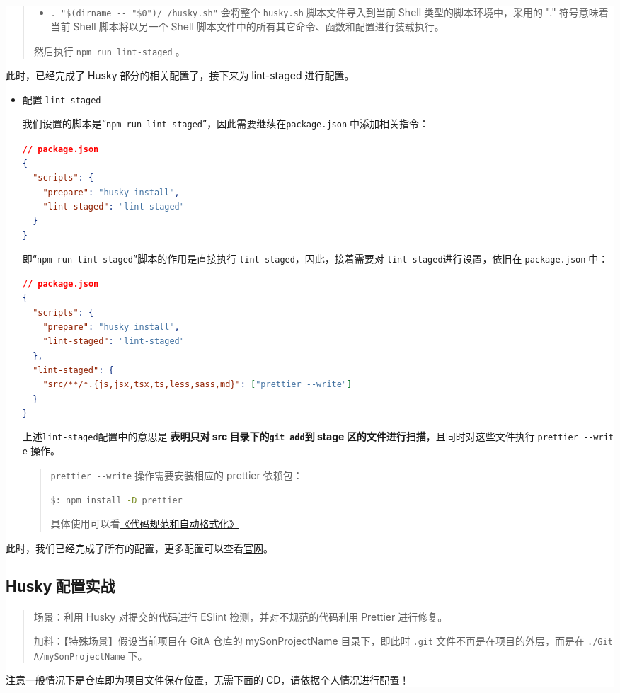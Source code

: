   > - `. "$(dirname -- "$0")/_/husky.sh"` 会将整个 `husky.sh` 脚本文件导入到当前 Shell 类型的脚本环境中，采用的 "." 符号意味着当前 Shell 脚本将以另一个 Shell 脚本文件中的所有其它命令、函数和配置进行装载执行。
  >
  > 然后执行 `npm run lint-staged` 。

  此时，已经完成了 Husky 部分的相关配置了，接下来为 lint-staged 进行配置。

- 配置 `lint-staged`

  我们设置的脚本是“`npm run lint-staged`”，因此需要继续在`package.json` 中添加相关指令：

  ```json
  // package.json
  {
    "scripts": {
      "prepare": "husky install",
      "lint-staged": "lint-staged"
    }
  }
  ```

  即“`npm run lint-staged`”脚本的作用是直接执行 `lint-staged`，因此，接着需要对 `lint-staged`进行设置，依旧在 `package.json` 中：

  ```json
  // package.json
  {
    "scripts": {
      "prepare": "husky install",
      "lint-staged": "lint-staged"
    },
    "lint-staged": {
      "src/**/*.{js,jsx,tsx,ts,less,sass,md}": ["prettier --write"]
    }
  }
  ```

  上述`lint-staged`配置中的意思是 **表明只对 src 目录下的`git add`到 stage 区的文件进行扫描**，且同时对这些文件执行 `prettier --write` 操作。

  > `prettier --write` 操作需要安装相应的 prettier 依赖包：
  >
  > ```bash
  > $: npm install -D prettier
  > ```
  >
  > 具体使用可以看[《代码规范和自动格式化》](other01)

此时，我们已经完成了所有的配置，更多配置可以查看[官网](https://typicode.github.io/husky/guide.html)。

## Husky 配置实战

> 场景：利用 Husky 对提交的代码进行 ESlint 检测，并对不规范的代码利用 Prettier 进行修复。
>
> 加料：【特殊场景】假设当前项目在 GitA 仓库的 mySonProjectName 目录下，即此时 `.git` 文件不再是在项目的外层，而是在 `./GitA/mySonProjectName` 下。

注意一般情况下是仓库即为项目文件保存位置，无需下面的 CD，请依据个人情况进行配置！
